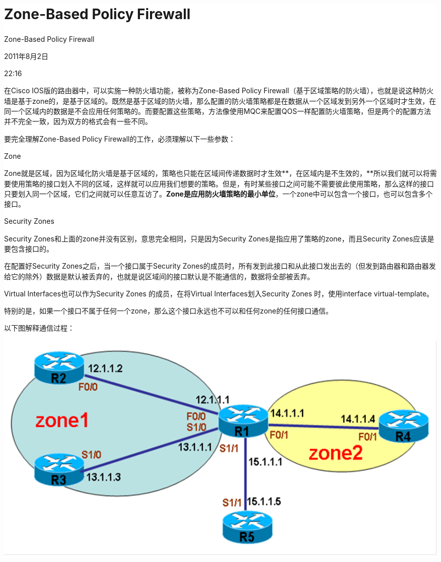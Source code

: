 # Zone-Based Policy Firewall

Zone-Based Policy Firewall

2011年8月2日

22:16

在Cisco IOS版的路由器中，可以实施一种防火墙功能，被称为Zone-Based Policy Firewall（基于区域策略的防火墙），也就是说这种防火墙是基于zone的，是基于区域的。既然是基于区域的防火墙，那么配置的防火墙策略都是在数据从一个区域发到另外一个区域时才生效，在同一个区域内的数据是不会应用任何策略的。而要配置这些策略，方法像使用MQC来配置QOS一样配置防火墙策略，但是两个的配置方法并不完全一致，因为双方的格式会有一些不同。

要完全理解Zone-Based Policy Firewall的工作，必须理解以下一些参数：

Zone

Zone就是区域，因为区域化防火墙是基于区域的，策略也只能在区域间传递数据时才生效**，在区域内是不生效的，**所以我们就可以将需要使用策略的接口划入不同的区域，这样就可以应用我们想要的策略。但是，有时某些接口之间可能不需要彼此使用策略，那么这样的接口只要划入同一个区域，它们之间就可以任意互访了。**Zone是应用防火墙策略的最小单位**，一个zone中可以包含一个接口，也可以包含多个接口。

Security Zones

Security Zones和上面的zone并没有区别，意思完全相同，只是因为Security Zones是指应用了策略的zone，而且Security Zones应该是要包含接口的。

在配置好Security Zones之后，当一个接口属于Security Zones的成员时，所有发到此接口和从此接口发出去的（但发到路由器和路由器发给它的除外）数据是默认被丢弃的，也就是说区域间的接口默认是不能通信的，数据将全部被丢弃。

Virtual Interfaces也可以作为Security Zones 的成员，在将Virtual Interfaces划入Security Zones 时，使用interface virtual-template。

特别的是，如果一个接口不属于任何一个zone，那么这个接口永远也不可以和任何zone的任何接口通信。

以下图解释通信过程：

> 
> 

![Zone-Based%20Policy%20Firewall%2030bcb988cf224e4f973d35a669d3ec53/image1.png](Zone-Based%20Policy%20Firewall/image1.png)
